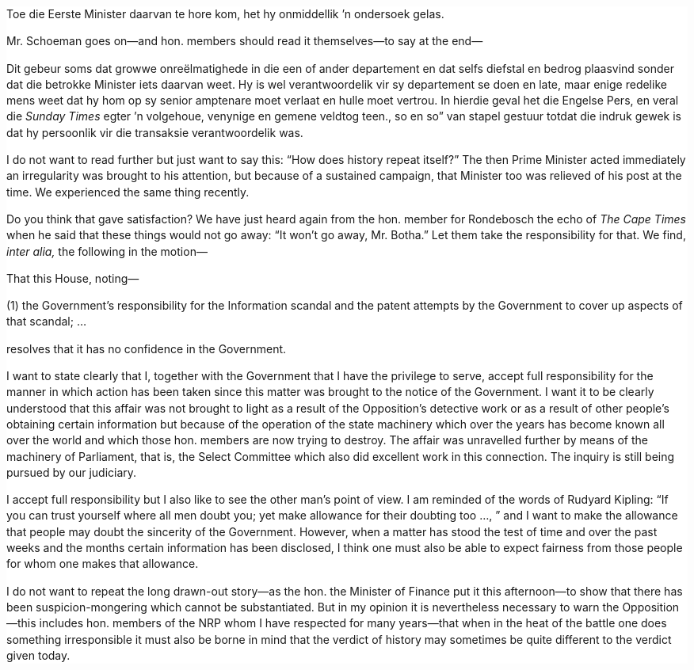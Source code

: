 <block name="quote">Toe die Eerste Minister daarvan te hore kom, het hy onmiddellik &#x2019;n ondersoek gelas.</block>

<p>Mr. Schoeman goes on&#x2014;and hon. members should read it themselves&#x2014;to say at the end&#x2014;</p>

<block name="quote">Dit gebeur soms dat growwe onreëlmatighede in die een of ander departement en dat selfs diefstal en bedrog plaasvind sonder dat die betrokke Minister iets daarvan weet. Hy is wel verantwoordelik vir sy departement se doen en late, maar enige redelike mens weet dat hy hom op sy senior amptenare moet verlaat en hulle moet vertrou. In hierdie geval het die Engelse Pers, en veral die <i>Sunday Times</i> egter &#x2019;n volgehoue, venynige en gemene veldtog teen., so en so&#x201D; van stapel gestuur totdat die indruk gewek is dat hy persoonlik vir die transaksie verantwoordelik was.</block>

<p>I do not want to read further but just want to say this: &#x201C;How does history repeat itself?&#x201D; The then Prime Minister acted immediately an irregularity was brought to his attention, but because of a sustained campaign, that Minister too was relieved of his post at the time. We experienced the same thing recently.</p>

<p>Do you think that gave satisfaction? We have just heard again from the hon. member for Rondebosch the echo of <i>The Cape Times</i> when he said that these things would not go away: &#x201C;It won&#x2019;t go away, Mr. Botha.&#x201D; Let them take the responsibility for that. We find, <i>inter alia,</i> the following in the motion&#x2014;</p>

<block name="quote">That this House, noting&#x2014;</block>

<block name="quote">(1) the Government&#x2019;s responsibility for the Information scandal and the patent attempts by the Government to cover up aspects of that scandal; &#x2026;</block>

<block name="quote">resolves that it has no confidence in the Government.</block>

<p>I want to state clearly that I, together with the Government that I have the privilege to serve, accept full responsibility for the manner in which action has been taken since this matter was brought to the notice of the Government. I want it to be clearly understood that this affair was not brought to light as a result of the Opposition&#x2019;s detective work or as a result of other people&#x2019;s obtaining certain information but because of the operation of the state machinery which over the years has become known all over the world and which those hon. members are now trying to destroy. The affair was unravelled further by means of the machinery of Parliament, that is, the Select Committee which also did excellent work in this connection. The inquiry is still being pursued by our judiciary.</p>

<p>I accept full responsibility but I also like to see the other man&#x2019;s point of view. I am reminded of the words of Rudyard Kipling: &#x201C;If you can trust yourself where all men doubt you; yet make allowance for their doubting too &#x2026;, &#x201D; and I want to make the allowance that people may doubt the sincerity of the Government. However, when a matter has stood the test of time and over the past weeks and the months certain information has been disclosed, I think one must also be able to expect fairness from those people for whom one makes that allowance.</p>

<p>I do not want to repeat the long drawn-out story&#x2014;as the hon. the Minister of Finance put it this afternoon&#x2014;to show that there has been suspicion-mongering which cannot be <span class="col_337-338" refersTo="page_0190"/>substantiated. But in my opinion it is nevertheless necessary to warn the Opposition&#x2014;this includes hon. members of the NRP whom I have respected for many years&#x2014;that when in the heat of the battle one does something irresponsible it must also be borne in mind that the verdict of history may sometimes be quite different to the verdict given today.</p>
